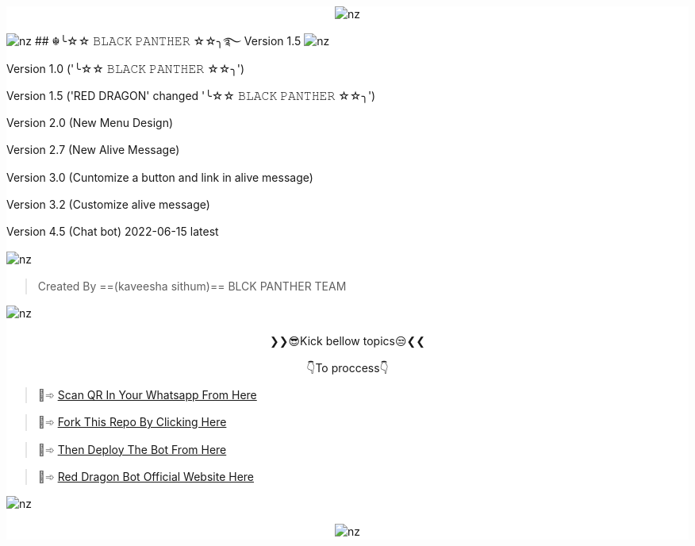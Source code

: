 <p align="center">
<img src="https://i.ibb.co/CwffZ61/20220605-104552.jpg" alt="nz" width="350"/>
</p>
<img src="https://camo.githubusercontent.com/71b837571c48af3aa60a73dbc9d5936aa359d78efbfa8a6743cbbbc16b80ef4d/68747470733a2f2f63646e2e646973636f72646170702e636f6d2f6174746163686d656e74732f3830353930323039333930363630383138362f3830353931333937323533353539303932322f74656e6f722e676966" alt="nz" width="600"/>
## ☬╰☆☆ 𝙱𝙻𝙰𝙲𝙺 𝙿𝙰𝙽𝚃𝙷𝙴𝚁 ☆☆╮࿐   Version 1.5 

<img src="https://camo.githubusercontent.com/71b837571c48af3aa60a73dbc9d5936aa359d78efbfa8a6743cbbbc16b80ef4d/68747470733a2f2f63646e2e646973636f72646170702e636f6d2f6174746163686d656e74732f3830353930323039333930363630383138362f3830353931333937323533353539303932322f74656e6f722e676966" alt="nz" width="600"/>


Version 1.0 ('╰☆☆ 𝙱𝙻𝙰𝙲𝙺 𝙿𝙰𝙽𝚃𝙷𝙴𝚁 ☆☆╮')

Version 1.5 ('RED DRAGON' changed '╰☆☆ 𝙱𝙻𝙰𝙲𝙺 𝙿𝙰𝙽𝚃𝙷𝙴𝚁 ☆☆╮')

Version 2.0 (New Menu Design)

Version 2.7 (New Alive Message)

Version 3.0 (Cuntomize a button and link in alive message)

Version 3.2 (Customize alive message)

Version 4.5 (Chat bot) 2022-06-15 latest


<img src="https://camo.githubusercontent.com/71b837571c48af3aa60a73dbc9d5936aa359d78efbfa8a6743cbbbc16b80ef4d/68747470733a2f2f63646e2e646973636f72646170702e636f6d2f6174746163686d656e74732f3830353930323039333930363630383138362f3830353931333937323533353539303932322f74656e6f722e676966" alt="nz" width="600"/> 



> Created By ==(kaveesha sithum)== BLCK PANTHER TEAM

<img src="https://camo.githubusercontent.com/71b837571c48af3aa60a73dbc9d5936aa359d78efbfa8a6743cbbbc16b80ef4d/68747470733a2f2f63646e2e646973636f72646170702e636f6d2f6174746163686d656e74732f3830353930323039333930363630383138362f3830353931333937323533353539303932322f74656e6f722e676966" alt="nz" width="600"/>


<p align="center">
❯❯😎Kick bellow topics😒❮❮
</p>
<p align="center">
👇To proccess👇
</p>

> 🙂➾ [Scan QR In Your Whatsapp From Here](https://replit.com/@KumuthuPrabhash/Red-Dragon-Bot-Qr-Code?v=1)
 
> 🙂➾ [Fork This Repo By Clicking Here](https://github.com/prabhasha2006/Red-Dragon/fork)
 
> 🙂➾ [Then Deploy The Bot From Here](https://heroku.com/deploy)

> 🙂➾ [Red Dragon Bot Official Website Here](https://sites.google.com/view/red-dragon-bot/home)


<img src="https://camo.githubusercontent.com/71b837571c48af3aa60a73dbc9d5936aa359d78efbfa8a6743cbbbc16b80ef4d/68747470733a2f2f63646e2e646973636f72646170702e636f6d2f6174746163686d656e74732f3830353930323039333930363630383138362f3830353931333937323533353539303932322f74656e6f722e676966" alt="nz" width="600"/>


<p align="center">
<img src="https://i.ibb.co/6tCrPD6/image-downloader-1654443961039.gif" alt="nz" width="600"/>
</p>
